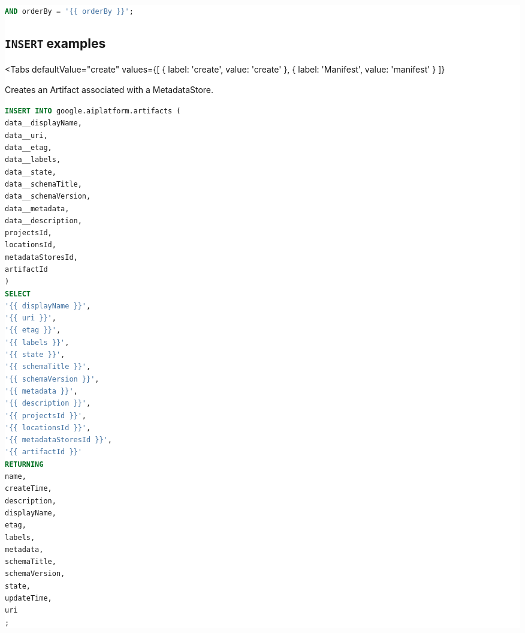 ```sql
AND orderBy = '{{ orderBy }}';
```
</TabItem>
</Tabs>


## `INSERT` examples

<Tabs
    defaultValue="create"
    values={[
        { label: 'create', value: 'create' },
        { label: 'Manifest', value: 'manifest' }
    ]}
>
<TabItem value="create">

Creates an Artifact associated with a MetadataStore.

```sql
INSERT INTO google.aiplatform.artifacts (
data__displayName,
data__uri,
data__etag,
data__labels,
data__state,
data__schemaTitle,
data__schemaVersion,
data__metadata,
data__description,
projectsId,
locationsId,
metadataStoresId,
artifactId
)
SELECT 
'{{ displayName }}',
'{{ uri }}',
'{{ etag }}',
'{{ labels }}',
'{{ state }}',
'{{ schemaTitle }}',
'{{ schemaVersion }}',
'{{ metadata }}',
'{{ description }}',
'{{ projectsId }}',
'{{ locationsId }}',
'{{ metadataStoresId }}',
'{{ artifactId }}'
RETURNING
name,
createTime,
description,
displayName,
etag,
labels,
metadata,
schemaTitle,
schemaVersion,
state,
updateTime,
uri
;
```
